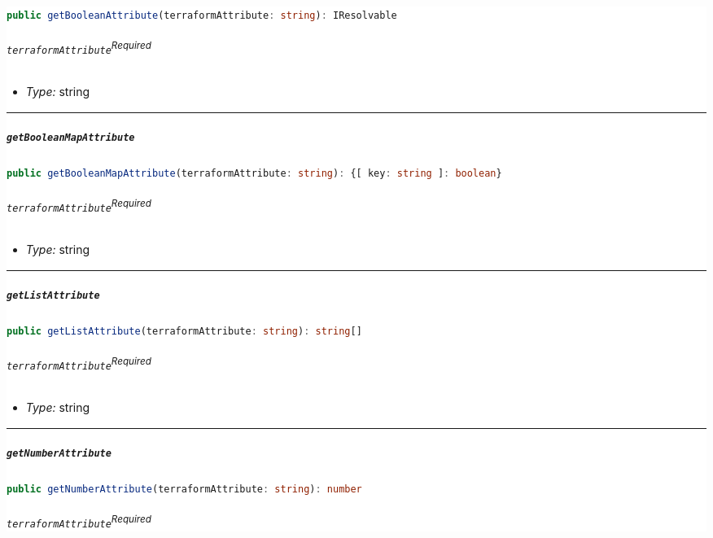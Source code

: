 ```typescript
public getBooleanAttribute(terraformAttribute: string): IResolvable
```

###### `terraformAttribute`<sup>Required</sup> <a name="terraformAttribute" id="@cdktf/provider-hcp.groupMembers.GroupMembers.getBooleanAttribute.parameter.terraformAttribute"></a>

- *Type:* string

---

##### `getBooleanMapAttribute` <a name="getBooleanMapAttribute" id="@cdktf/provider-hcp.groupMembers.GroupMembers.getBooleanMapAttribute"></a>

```typescript
public getBooleanMapAttribute(terraformAttribute: string): {[ key: string ]: boolean}
```

###### `terraformAttribute`<sup>Required</sup> <a name="terraformAttribute" id="@cdktf/provider-hcp.groupMembers.GroupMembers.getBooleanMapAttribute.parameter.terraformAttribute"></a>

- *Type:* string

---

##### `getListAttribute` <a name="getListAttribute" id="@cdktf/provider-hcp.groupMembers.GroupMembers.getListAttribute"></a>

```typescript
public getListAttribute(terraformAttribute: string): string[]
```

###### `terraformAttribute`<sup>Required</sup> <a name="terraformAttribute" id="@cdktf/provider-hcp.groupMembers.GroupMembers.getListAttribute.parameter.terraformAttribute"></a>

- *Type:* string

---

##### `getNumberAttribute` <a name="getNumberAttribute" id="@cdktf/provider-hcp.groupMembers.GroupMembers.getNumberAttribute"></a>

```typescript
public getNumberAttribute(terraformAttribute: string): number
```

###### `terraformAttribute`<sup>Required</sup> <a name="terraformAttribute" id="@cdktf/provider-hcp.groupMembers.GroupMembers.getNumberAttribute.parameter.terraformAttribute"></a>
